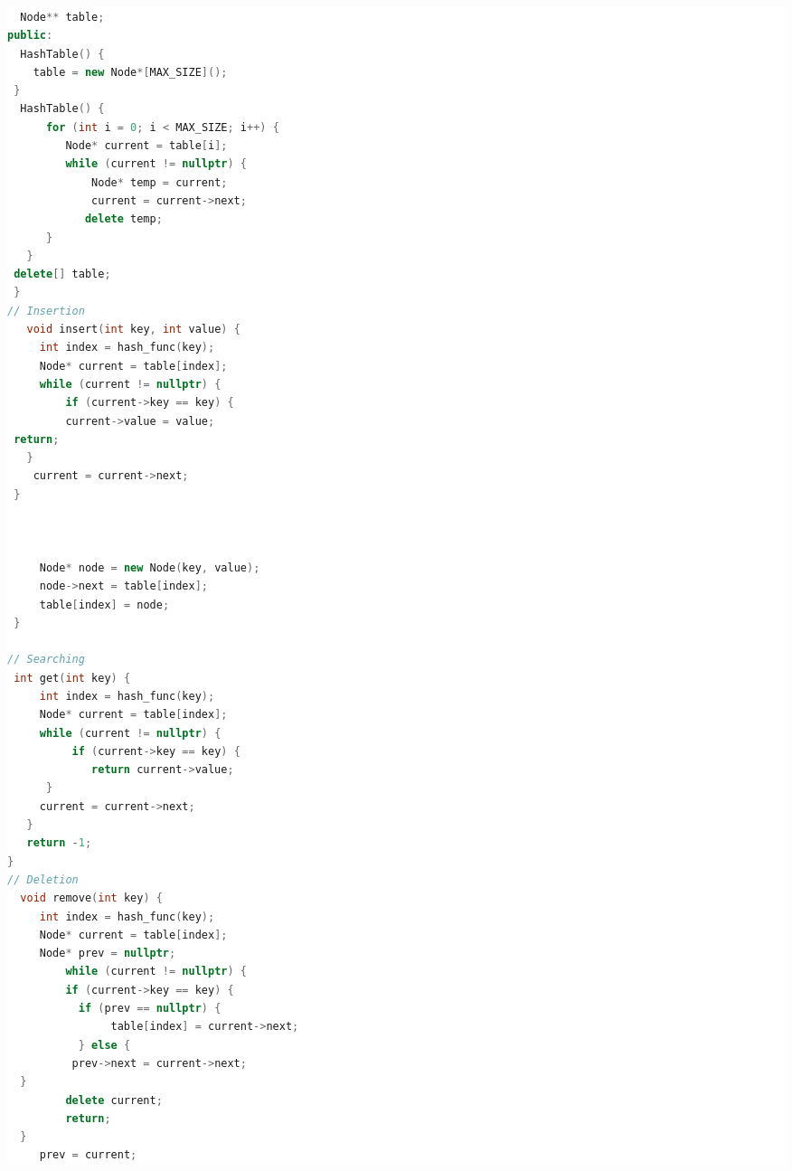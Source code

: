 ```C++
  Node** table;
public:
  HashTable() {
    table = new Node*[MAX_SIZE]();
 }
  HashTable() {
      for (int i = 0; i < MAX_SIZE; i++) {
         Node* current = table[i];
         while (current != nullptr) {
             Node* temp = current;
             current = current->next;
            delete temp;
      }
   }
 delete[] table;
 }
// Insertion
   void insert(int key, int value) {
     int index = hash_func(key);
     Node* current = table[index];
     while (current != nullptr) {
         if (current->key == key) {
         current->value = value;
 return;
   }
    current = current->next;
 }



     Node* node = new Node(key, value);
     node->next = table[index];
     table[index] = node;
 }

// Searching
 int get(int key) {
     int index = hash_func(key);
     Node* current = table[index];
     while (current != nullptr) {
          if (current->key == key) {
             return current->value;
      }
     current = current->next;
   }
   return -1;
}
// Deletion
  void remove(int key) {
     int index = hash_func(key);
     Node* current = table[index];
     Node* prev = nullptr;
         while (current != nullptr) {
         if (current->key == key) {
           if (prev == nullptr) {
                table[index] = current->next;
           } else {
          prev->next = current->next;
  }
         delete current;
         return;
  }
     prev = current;
```